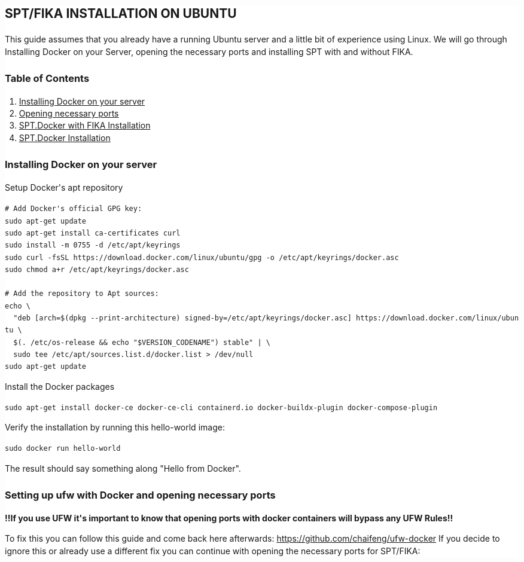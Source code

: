 ## SPT/FIKA INSTALLATION ON UBUNTU
This guide assumes that you already have a running Ubuntu server and a little bit of experience using Linux.
We will go through Installing Docker on your Server, opening the necessary ports and installing SPT with and without FIKA.

### Table of Contents
1. [Installing Docker on your server](#Installing-Docker-on-your-server)
2. [Opening necessary ports](#Setting-up-ufw-with-Docker-and-opening-necessary-ports)
3. [SPT.Docker with FIKA Installation](#FIKA.Docker-Installation)
4. [SPT.Docker Installation](#SPT.Docker-Installation)

### Installing Docker on your server

Setup Docker's apt repository
```
# Add Docker's official GPG key:
sudo apt-get update
sudo apt-get install ca-certificates curl
sudo install -m 0755 -d /etc/apt/keyrings
sudo curl -fsSL https://download.docker.com/linux/ubuntu/gpg -o /etc/apt/keyrings/docker.asc
sudo chmod a+r /etc/apt/keyrings/docker.asc

# Add the repository to Apt sources:
echo \
  "deb [arch=$(dpkg --print-architecture) signed-by=/etc/apt/keyrings/docker.asc] https://download.docker.com/linux/ubuntu \
  $(. /etc/os-release && echo "$VERSION_CODENAME") stable" | \
  sudo tee /etc/apt/sources.list.d/docker.list > /dev/null
sudo apt-get update
```

Install the Docker packages
```
sudo apt-get install docker-ce docker-ce-cli containerd.io docker-buildx-plugin docker-compose-plugin
```
   
Verify the installation by running this hello-world image:
```
sudo docker run hello-world
```
   
The result should say something along "Hello from Docker".

### Setting up ufw with Docker and opening necessary ports
**!!If you use UFW it's important to know that opening ports with docker containers will bypass any UFW Rules!!**

To fix this you can follow this guide and come back here afterwards: https://github.com/chaifeng/ufw-docker
If you decide to ignore this or already use a different fix you can continue with opening the necessary ports for SPT/FIKA:
